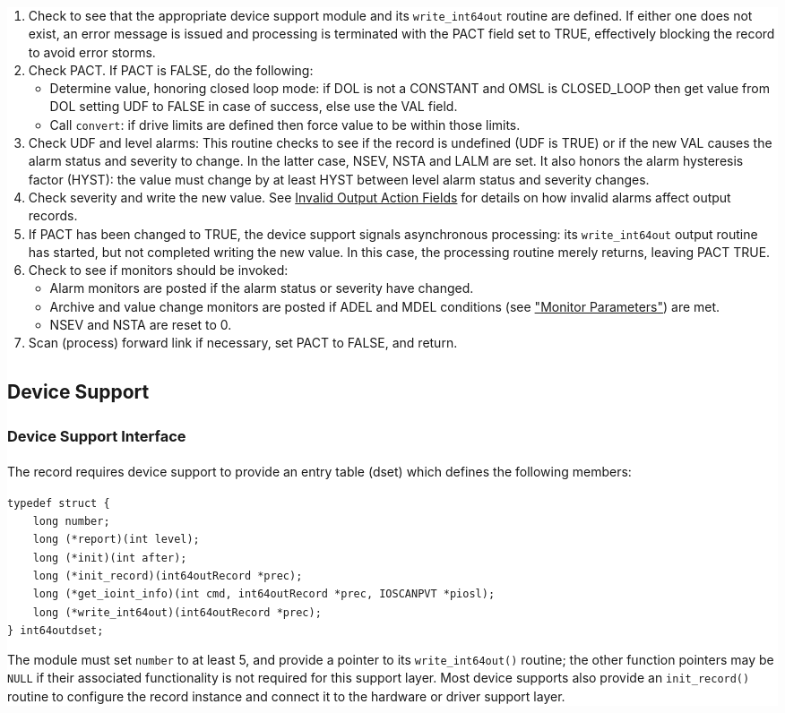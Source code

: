 1. Check to see that the appropriate device support module and its
`write_int64out` routine are defined.
If either one does not exist, an error message is issued and processing is
terminated with the PACT field set to TRUE, effectively blocking the record
to avoid error storms.
2. Check PACT. If PACT is FALSE, do the following:
    - Determine value, honoring closed loop mode:
    if DOL is not a CONSTANT and OMSL is CLOSED\_LOOP then get value from DOL
    setting UDF to FALSE in case of success, else use the VAL field.
    - Call `convert`:
    if drive limits are defined then force value to be within those limits.
3. Check UDF and level alarms: This routine checks to see if the record is
undefined (UDF is TRUE) or if the new VAL causes the alarm status
and severity to change. In the latter case, NSEV, NSTA and LALM are set.
It also honors the alarm hysteresis factor (HYST): the value must change
by at least HYST between level alarm status and severity changes.
4. Check severity and write the new value. See [Invalid Output Action Fields](dbCommonOutput.md#Invalid-Output-Action-Fields)
for details on how invalid alarms affect output records.
5. If PACT has been changed to TRUE, the device support signals asynchronous
processing: its `write_int64out` output routine has started, but not
completed writing the new value.
In this case, the processing routine merely returns, leaving PACT TRUE.
6. Check to see if monitors should be invoked:
    - Alarm monitors are posted if the alarm status or severity have
    changed.
    - Archive and value change monitors are posted if ADEL and MDEL
    conditions (see ["Monitor Parameters"](#monitor-parameters)) are met.
    - NSEV and NSTA are reset to 0.
7. Scan (process) forward link if necessary, set PACT to FALSE, and return.

## Device Support

### Device Support Interface

The record requires device support to provide an entry table (dset) which
defines the following members:

    typedef struct {
        long number;
        long (*report)(int level);
        long (*init)(int after);
        long (*init_record)(int64outRecord *prec);
        long (*get_ioint_info)(int cmd, int64outRecord *prec, IOSCANPVT *piosl);
        long (*write_int64out)(int64outRecord *prec);
    } int64outdset;

The module must set `number` to at least 5, and provide a pointer to its
`write_int64out()` routine; the other function pointers may be `NULL` if their
associated functionality is not required for this support layer.
Most device supports also provide an `init_record()` routine to configure the
record instance and connect it to the hardware or driver support layer.
